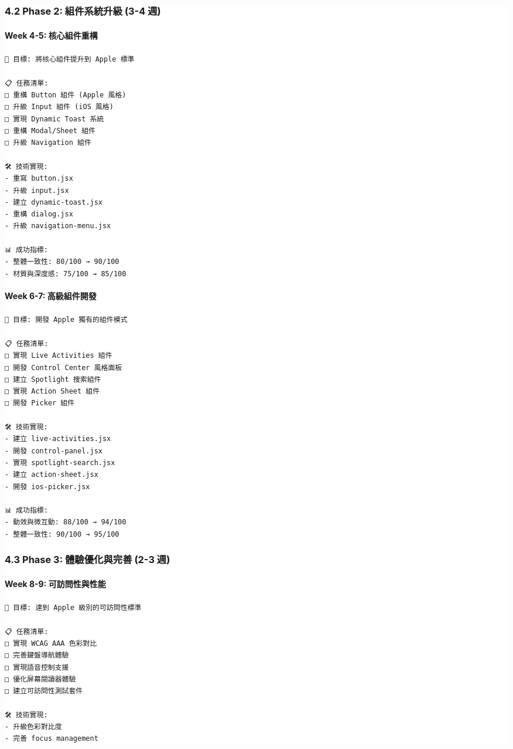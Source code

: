 ### 4.2 Phase 2: 組件系統升級 (3-4 週)

#### **Week 4-5: 核心組件重構**
```
🎯 目標: 將核心組件提升到 Apple 標準

📋 任務清單:
□ 重構 Button 組件 (Apple 風格)
□ 升級 Input 組件 (iOS 風格)
□ 實現 Dynamic Toast 系統
□ 重構 Modal/Sheet 組件
□ 升級 Navigation 組件

🛠 技術實現:
- 重寫 button.jsx
- 升級 input.jsx
- 建立 dynamic-toast.jsx
- 重構 dialog.jsx
- 升級 navigation-menu.jsx

📊 成功指標:
- 整體一致性: 80/100 → 90/100
- 材質與深度感: 75/100 → 85/100
```

#### **Week 6-7: 高級組件開發**
```
🎯 目標: 開發 Apple 獨有的組件模式

📋 任務清單:
□ 實現 Live Activities 組件
□ 開發 Control Center 風格面板
□ 建立 Spotlight 搜索組件
□ 實現 Action Sheet 組件
□ 開發 Picker 組件

🛠 技術實現:
- 建立 live-activities.jsx
- 開發 control-panel.jsx
- 實現 spotlight-search.jsx
- 建立 action-sheet.jsx
- 開發 ios-picker.jsx

📊 成功指標:
- 動效與微互動: 88/100 → 94/100
- 整體一致性: 90/100 → 95/100
```

### 4.3 Phase 3: 體驗優化與完善 (2-3 週)

#### **Week 8-9: 可訪問性與性能**
```
🎯 目標: 達到 Apple 級別的可訪問性標準

📋 任務清單:
□ 實現 WCAG AAA 色彩對比
□ 完善鍵盤導航體驗
□ 實現語音控制支援
□ 優化屏幕閱讀器體驗
□ 建立可訪問性測試套件

🛠 技術實現:
- 升級色彩對比度
- 完善 focus management
```